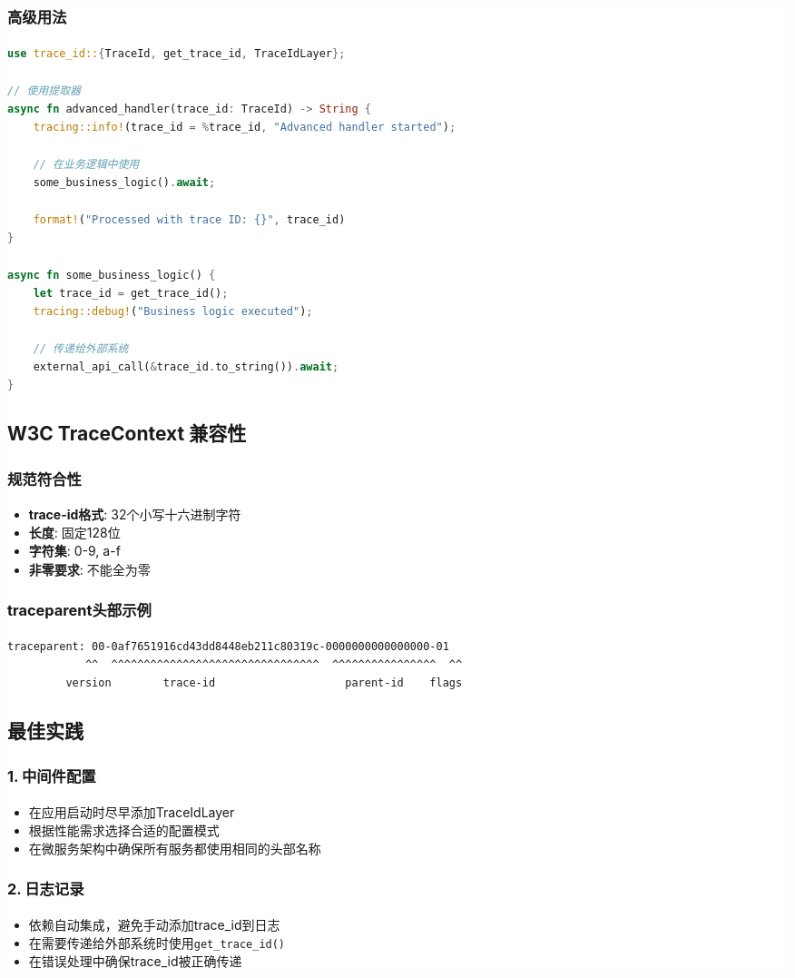 ### 高级用法
```rust
use trace_id::{TraceId, get_trace_id, TraceIdLayer};

// 使用提取器
async fn advanced_handler(trace_id: TraceId) -> String {
    tracing::info!(trace_id = %trace_id, "Advanced handler started");
    
    // 在业务逻辑中使用
    some_business_logic().await;
    
    format!("Processed with trace ID: {}", trace_id)
}

async fn some_business_logic() {
    let trace_id = get_trace_id();
    tracing::debug!("Business logic executed");
    
    // 传递给外部系统
    external_api_call(&trace_id.to_string()).await;
}
```

## W3C TraceContext 兼容性

### 规范符合性
- **trace-id格式**: 32个小写十六进制字符
- **长度**: 固定128位
- **字符集**: 0-9, a-f
- **非零要求**: 不能全为零

### traceparent头部示例
```
traceparent: 00-0af7651916cd43dd8448eb211c80319c-0000000000000000-01
            ^^  ^^^^^^^^^^^^^^^^^^^^^^^^^^^^^^^^  ^^^^^^^^^^^^^^^^  ^^
         version        trace-id                    parent-id    flags
```

## 最佳实践

### 1. 中间件配置
- 在应用启动时尽早添加TraceIdLayer
- 根据性能需求选择合适的配置模式
- 在微服务架构中确保所有服务都使用相同的头部名称

### 2. 日志记录
- 依赖自动集成，避免手动添加trace_id到日志
- 在需要传递给外部系统时使用`get_trace_id()`
- 在错误处理中确保trace_id被正确传递
